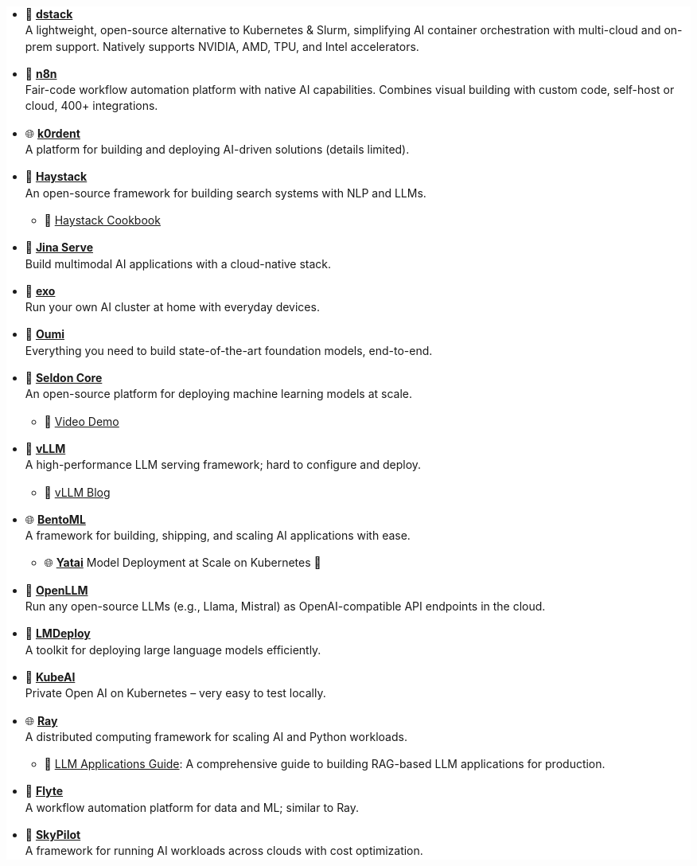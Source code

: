 - 📂 **[dstack](https://github.com/dstackai/dstack)**  
  A lightweight, open-source alternative to Kubernetes & Slurm, simplifying AI container orchestration with multi-cloud and on-prem support. Natively supports NVIDIA, AMD, TPU, and Intel accelerators.

- 📂 **[n8n](https://github.com/n8n-io/n8n)**  
  Fair-code workflow automation platform with native AI capabilities. Combines visual building with custom code, self-host or cloud, 400+ integrations.

- 🌐 **[k0rdent](https://k0rdent.io/)**  
  A platform for building and deploying AI-driven solutions (details limited).

- 📂 **[Haystack](https://github.com/deepset-ai/haystack)**  
  An open-source framework for building search systems with NLP and LLMs.  
  - 📂 [Haystack Cookbook](https://github.com/deepset-ai/haystack-cookbook.git)

- 📂 **[Jina Serve](https://github.com/jina-ai/serve)**  
  Build multimodal AI applications with a cloud-native stack.

- 📂 **[exo](https://github.com/exo-explore/exo)**  
  Run your own AI cluster at home with everyday devices.

- 📂 **[Oumi](https://github.com/oumi-ai/oumi)**  
  Everything you need to build state-of-the-art foundation models, end-to-end.

- 📂 **[Seldon Core](https://github.com/SeldonIO/seldon-core/)**  
  An open-source platform for deploying machine learning models at scale.  
  - 🎥 [Video Demo](https://www.youtube.com/watch?v=5Q-03We8aDE)

- 📖 **[vLLM](https://docs.vllm.ai/en/latest/serving/distributed_serving.html)**  
  A high-performance LLM serving framework; hard to configure and deploy.  
  - 📝 [vLLM Blog](https://blog.vllm.ai/2025/01/21/stack-release.html)

- 🌐 **[BentoML](https://bentoml.com)**  
  A framework for building, shipping, and scaling AI applications with ease.
  - 🌐 **[Yatai](https://github.com/bentoml/Yatai)**
    Model Deployment at Scale on Kubernetes 🦄️

- 📂 **[OpenLLM](https://github.com/bentoml/OpenLLM)**  
  Run any open-source LLMs (e.g., Llama, Mistral) as OpenAI-compatible API endpoints in the cloud.

- 📂 **[LMDeploy](https://github.com/InternLM/lmdeploy)**  
  A toolkit for deploying large language models efficiently.

- 📂 **[KubeAI](https://github.com/kubeai/kubeai)**  
  Private Open AI on Kubernetes – very easy to test locally.

- 🌐 **[Ray](https://www.ray.io/)**  
  A distributed computing framework for scaling AI and Python workloads.  
  - 📂 [LLM Applications Guide](https://github.com/ray-project/llm-applications): A comprehensive guide to building RAG-based LLM applications for production.

- 📂 **[Flyte](https://github.com/flyteorg/flyte)**  
  A workflow automation platform for data and ML; similar to Ray.

- 📖 **[SkyPilot](https://skypilot.readthedocs.io/en/latest/examples/interactive-development.html#dev-cluster)**  
  A framework for running AI workloads across clouds with cost optimization.
